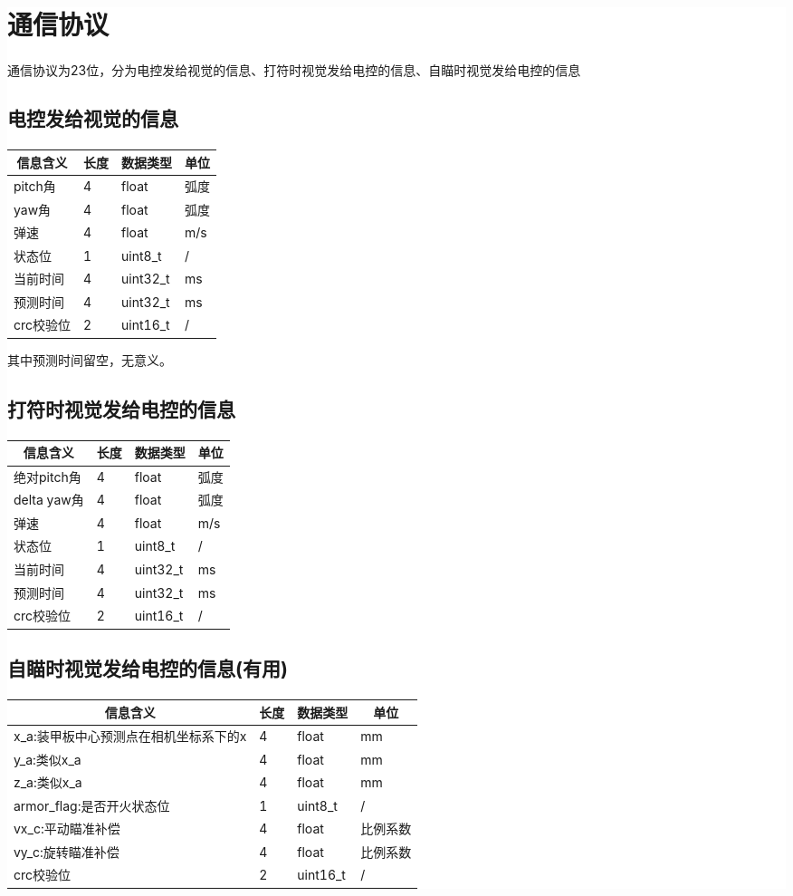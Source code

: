 # 通信协议

通信协议为23位，分为电控发给视觉的信息、打符时视觉发给电控的信息、自瞄时视觉发给电控的信息

## 电控发给视觉的信息

| 信息含义  | 长度 | 数据类型 | 单位 |
| --------- | ---- | -------- | ---- |
| pitch角   | 4    | float    | 弧度 |
| yaw角     | 4    | float    | 弧度 |
| 弹速      | 4    | float    | m/s  |
| 状态位    | 1    | uint8_t  | /    |
| 当前时间  | 4    | uint32_t | ms   |
| 预测时间  | 4    | uint32_t | ms   |
| crc校验位 | 2    | uint16_t | /    |

其中预测时间留空，无意义。

## 打符时视觉发给电控的信息

| 信息含义    | 长度 | 数据类型 | 单位 |
| ----------- | ---- | -------- | ---- |
| 绝对pitch角 | 4    | float    | 弧度 |
| delta yaw角 | 4    | float    | 弧度 |
| 弹速        | 4    | float    | m/s  |
| 状态位      | 1    | uint8_t  | /    |
| 当前时间    | 4    | uint32_t | ms   |
| 预测时间    | 4    | uint32_t | ms   |
| crc校验位   | 2    | uint16_t | /    |

## 自瞄时视觉发给电控的信息(有用)

| 信息含义                              | 长度 | 数据类型 | 单位     |
| ------------------------------------- | ---- | -------- | -------- |
| x_a:装甲板中心预测点在相机坐标系下的x | 4    | float    | mm       |
| y_a:类似x_a                           | 4    | float    | mm       |
| z_a:类似x_a                           | 4    | float    | mm       |
| armor_flag:是否开火状态位             | 1    | uint8_t  | /        |
| vx_c:平动瞄准补偿                     | 4    | float    | 比例系数 |
| vy_c:旋转瞄准补偿                     | 4    | float    | 比例系数 |
| crc校验位                             | 2    | uint16_t | /        |
